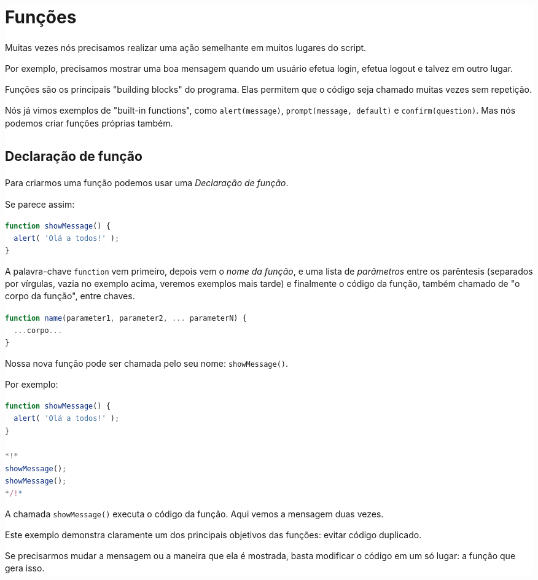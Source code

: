 # Funções

Muitas vezes nós precisamos realizar uma ação semelhante em muitos lugares do script.

Por exemplo, precisamos mostrar uma boa mensagem quando um usuário efetua login, efetua logout e talvez em outro lugar.

Funções são os principais "building blocks" do programa. Elas permitem que o código seja chamado muitas vezes sem repetição.

Nós já vimos exemplos de "built-in functions", como `alert(message)`, `prompt(message, default)` e `confirm(question)`. Mas nós podemos criar funções próprias também.

## Declaração de função

Para criarmos uma função podemos usar uma *Declaração de função*.

Se parece assim:

```js
function showMessage() {
  alert( 'Olá a todos!' );
}
```

A palavra-chave `function` vem primeiro, depois vem o *nome da função*, e uma lista de *parâmetros* entre os parêntesis (separados por vírgulas, vazia no exemplo acima, veremos exemplos mais tarde) e finalmente o código da função, também chamado de "o corpo da função", entre chaves.

```js
function name(parameter1, parameter2, ... parameterN) {
  ...corpo...
}
```

Nossa nova função pode ser chamada pelo seu nome: `showMessage()`.

Por exemplo:

```js run
function showMessage() {
  alert( 'Olá a todos!' );
}

*!*
showMessage();
showMessage();
*/!*
```

A chamada `showMessage()` executa o código da função. Aqui vemos a mensagem duas vezes.

Este exemplo demonstra claramente um dos principais objetivos das funções: evitar código duplicado.

Se precisarmos mudar a mensagem ou a maneira que ela é mostrada, basta modificar o código em um só lugar: a função que gera isso.
